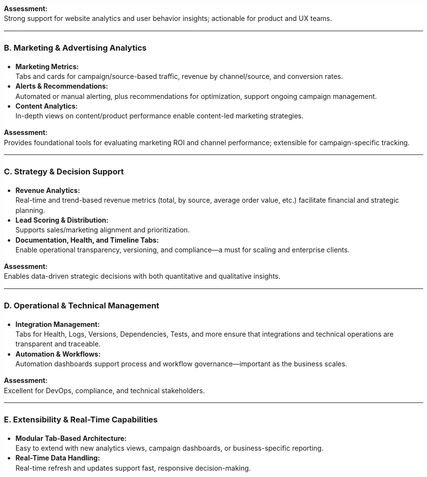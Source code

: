 **Assessment:**  
Strong support for website analytics and user behavior insights; actionable for product and UX teams.

---

### **B. Marketing & Advertising Analytics**

- **Marketing Metrics:**  
  Tabs and cards for campaign/source-based traffic, revenue by channel/source, and conversion rates.
- **Alerts & Recommendations:**  
  Automated or manual alerting, plus recommendations for optimization, support ongoing campaign management.
- **Content Analytics:**  
  In-depth views on content/product performance enable content-led marketing strategies.

**Assessment:**  
Provides foundational tools for evaluating marketing ROI and channel performance; extensible for campaign-specific tracking.

---

### **C. Strategy & Decision Support**

- **Revenue Analytics:**  
  Real-time and trend-based revenue metrics (total, by source, average order value, etc.) facilitate financial and strategic planning.
- **Lead Scoring & Distribution:**  
  Supports sales/marketing alignment and prioritization.
- **Documentation, Health, and Timeline Tabs:**  
  Enable operational transparency, versioning, and compliance—a must for scaling and enterprise clients.

**Assessment:**  
Enables data-driven strategic decisions with both quantitative and qualitative insights.

---

### **D. Operational & Technical Management**

- **Integration Management:**  
  Tabs for Health, Logs, Versions, Dependencies, Tests, and more ensure that integrations and technical operations are transparent and traceable.
- **Automation & Workflows:**  
  Automation dashboards support process and workflow governance—important as the business scales.

**Assessment:**  
Excellent for DevOps, compliance, and technical stakeholders.

---

### **E. Extensibility & Real-Time Capabilities**

- **Modular Tab-Based Architecture:**  
  Easy to extend with new analytics views, campaign dashboards, or business-specific reporting.
- **Real-Time Data Handling:**  
  Real-time refresh and updates support fast, responsive decision-making.
